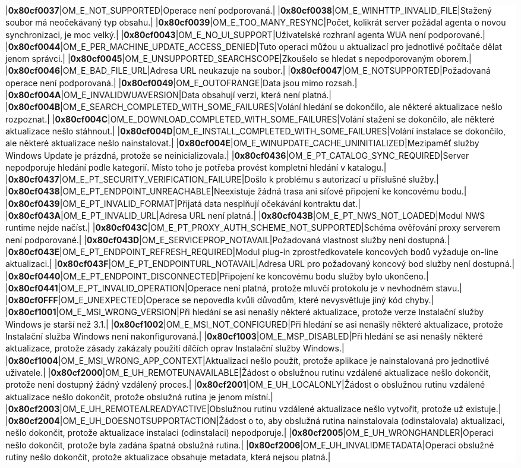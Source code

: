 |**0x80cf0037**|OM_E_NOT_SUPPORTED|Operace není podporovaná.|
|**0x80cf0038**|OM_E_WINHTTP_INVALID_FILE|Stažený soubor má neočekávaný typ obsahu.|
|**0x80cf0039**|OM_E_TOO_MANY_RESYNC|Počet, kolikrát server požádal agenta o novou synchronizaci, je moc velký.|
|**0x80cf0043**|OM_E_NO_UI_SUPPORT|Uživatelské rozhraní agenta WUA není podporované.|
|**0x80cf0044**|OM_E_PER_MACHINE_UPDATE_ACCESS_DENIED|Tuto operaci můžou u aktualizací pro jednotlivé počítače dělat jenom správci.|
|**0x80cf0045**|OM_E_UNSUPPORTED_SEARCHSCOPE|Zkoušelo se hledat s nepodporovaným oborem.|
|**0x80cf0046**|OM_E_BAD_FILE_URL|Adresa URL neukazuje na soubor.|
|**0x80cf0047**|OM_E_NOTSUPPORTED|Požadovaná operace není podporovaná.|
|**0x80cf0049**|OM_E_OUTOFRANGE|Data jsou mimo rozsah.|
|**0x80cf004A**|OM_E_INVALIDWUAVERSION|Data obsahují verzi, která není platná.|
|**0x80cf004B**|OM_E_SEARCH_COMPLETED_WITH_SOME_FAILURES|Volání hledání se dokončilo, ale některé aktualizace nešlo rozpoznat.|
|**0x80cf004C**|OM_E_DOWNLOAD_COMPLETED_WITH_SOME_FAILURES|Volání stažení se dokončilo, ale některé aktualizace nešlo stáhnout.|
|**0x80cf004D**|OM_E_INSTALL_COMPLETED_WITH_SOME_FAILURES|Volání instalace se dokončilo, ale některé aktualizace nešlo nainstalovat.|
|**0x80cf004E**|OM_E_WINUPDATE_CACHE_UNINITIALIZED|Mezipaměť služby Windows Update je prázdná, protože se neinicializovala.|
|**0x80cf0436**|OM_E_PT_CATALOG_SYNC_REQUIRED|Server nepodporuje hledání podle kategorií. Místo toho je potřeba provést kompletní hledání v katalogu.|
|**0x80cf0437**|OM_E_PT_SECURITY_VERIFICATION_FAILURE|Došlo k problému s autorizací u příslušné služby.|
|**0x80cf0438**|OM_E_PT_ENDPOINT_UNREACHABLE|Neexistuje žádná trasa ani síťové připojení ke koncovému bodu.|
|**0x80cf0439**|OM_E_PT_INVALID_FORMAT|Přijatá data nesplňují očekávání kontraktu dat.|
|**0x80cf043A**|OM_E_PT_INVALID_URL|Adresa URL není platná.|
|**0x80cf043B**|OM_E_PT_NWS_NOT_LOADED|Modul NWS runtime nejde načíst.|
|**0x80cf043C**|OM_E_PT_PROXY_AUTH_SCHEME_NOT_SUPPORTED|Schéma ověřování proxy serverem není podporované.|
|**0x80cf043D**|OM_E_SERVICEPROP_NOTAVAIL|Požadovaná vlastnost služby není dostupná.|
|**0x80cf043E**|OM_E_PT_ENDPOINT_REFRESH_REQUIRED|Modul plug-in zprostředkovatele koncových bodů vyžaduje on-line aktualizaci.|
|**0x80cf043F**|OM_E_PT_ENDPOINTURL_NOTAVAIL|Adresa URL pro požadovaný koncový bod služby není dostupná.|
|**0x80cf0440**|OM_E_PT_ENDPOINT_DISCONNECTED|Připojení ke koncovému bodu služby bylo ukončeno.|
|**0x80cf0441**|OM_E_PT_INVALID_OPERATION|Operace není platná, protože mluvčí protokolu je v nevhodném stavu.|
|**0x80cf0FFF**|OM_E_UNEXPECTED|Operace se nepovedla kvůli důvodům, které nevysvětluje jiný kód chyby.|
|**0x80cf1001**|OM_E_MSI_WRONG_VERSION|Při hledání se asi nenašly některé aktualizace, protože verze Instalační služby Windows je starší než 3.1.|
|**0x80cf1002**|OM_E_MSI_NOT_CONFIGURED|Při hledání se asi nenašly některé aktualizace, protože Instalační služba Windows není nakonfigurovaná.|
|**0x80cf1003**|OM_E_MSP_DISABLED|Při hledání se asi nenašly některé aktualizace, protože zásady zakázaly použití dílčích oprav Instalační služby Windows.|
|**0x80cf1004**|OM_E_MSI_WRONG_APP_CONTEXT|Aktualizaci nešlo použít, protože aplikace je nainstalovaná pro jednotlivé uživatele.|
|**0x80cf2000**|OM_E_UH_REMOTEUNAVAILABLE|Žádost o obslužnou rutinu vzdálené aktualizace nešlo dokončit, protože není dostupný žádný vzdálený proces.|
|**0x80cf2001**|OM_E_UH_LOCALONLY|Žádost o obslužnou rutinu vzdálené aktualizace nešlo dokončit, protože obslužná rutina je jenom místní.|
|**0x80cf2003**|OM_E_UH_REMOTEALREADYACTIVE|Obslužnou rutinu vzdálené aktualizace nešlo vytvořit, protože už existuje.|
|**0x80cf2004**|OM_E_UH_DOESNOTSUPPORTACTION|Žádost o to, aby obslužná rutina nainstalovala (odinstalovala) aktualizaci, nešlo dokončit, protože aktualizace instalaci (odinstalaci) nepodporuje.|
|**0x80cf2005**|OM_E_UH_WRONGHANDLER|Operaci nešlo dokončit, protože byla zadána špatná obslužná rutina.|
|**0x80cf2006**|OM_E_UH_INVALIDMETADATA|Operaci obslužné rutiny nešlo dokončit, protože aktualizace obsahuje metadata, která nejsou platná.|